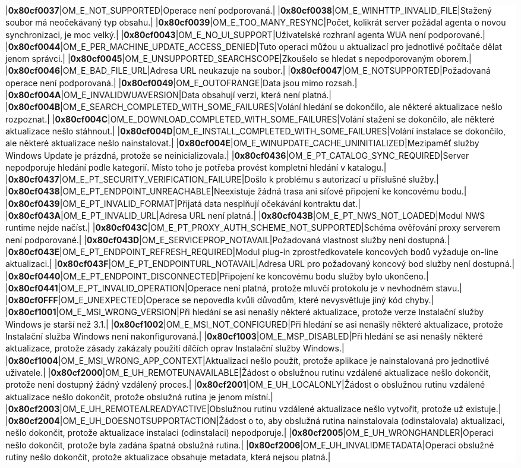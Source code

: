 |**0x80cf0037**|OM_E_NOT_SUPPORTED|Operace není podporovaná.|
|**0x80cf0038**|OM_E_WINHTTP_INVALID_FILE|Stažený soubor má neočekávaný typ obsahu.|
|**0x80cf0039**|OM_E_TOO_MANY_RESYNC|Počet, kolikrát server požádal agenta o novou synchronizaci, je moc velký.|
|**0x80cf0043**|OM_E_NO_UI_SUPPORT|Uživatelské rozhraní agenta WUA není podporované.|
|**0x80cf0044**|OM_E_PER_MACHINE_UPDATE_ACCESS_DENIED|Tuto operaci můžou u aktualizací pro jednotlivé počítače dělat jenom správci.|
|**0x80cf0045**|OM_E_UNSUPPORTED_SEARCHSCOPE|Zkoušelo se hledat s nepodporovaným oborem.|
|**0x80cf0046**|OM_E_BAD_FILE_URL|Adresa URL neukazuje na soubor.|
|**0x80cf0047**|OM_E_NOTSUPPORTED|Požadovaná operace není podporovaná.|
|**0x80cf0049**|OM_E_OUTOFRANGE|Data jsou mimo rozsah.|
|**0x80cf004A**|OM_E_INVALIDWUAVERSION|Data obsahují verzi, která není platná.|
|**0x80cf004B**|OM_E_SEARCH_COMPLETED_WITH_SOME_FAILURES|Volání hledání se dokončilo, ale některé aktualizace nešlo rozpoznat.|
|**0x80cf004C**|OM_E_DOWNLOAD_COMPLETED_WITH_SOME_FAILURES|Volání stažení se dokončilo, ale některé aktualizace nešlo stáhnout.|
|**0x80cf004D**|OM_E_INSTALL_COMPLETED_WITH_SOME_FAILURES|Volání instalace se dokončilo, ale některé aktualizace nešlo nainstalovat.|
|**0x80cf004E**|OM_E_WINUPDATE_CACHE_UNINITIALIZED|Mezipaměť služby Windows Update je prázdná, protože se neinicializovala.|
|**0x80cf0436**|OM_E_PT_CATALOG_SYNC_REQUIRED|Server nepodporuje hledání podle kategorií. Místo toho je potřeba provést kompletní hledání v katalogu.|
|**0x80cf0437**|OM_E_PT_SECURITY_VERIFICATION_FAILURE|Došlo k problému s autorizací u příslušné služby.|
|**0x80cf0438**|OM_E_PT_ENDPOINT_UNREACHABLE|Neexistuje žádná trasa ani síťové připojení ke koncovému bodu.|
|**0x80cf0439**|OM_E_PT_INVALID_FORMAT|Přijatá data nesplňují očekávání kontraktu dat.|
|**0x80cf043A**|OM_E_PT_INVALID_URL|Adresa URL není platná.|
|**0x80cf043B**|OM_E_PT_NWS_NOT_LOADED|Modul NWS runtime nejde načíst.|
|**0x80cf043C**|OM_E_PT_PROXY_AUTH_SCHEME_NOT_SUPPORTED|Schéma ověřování proxy serverem není podporované.|
|**0x80cf043D**|OM_E_SERVICEPROP_NOTAVAIL|Požadovaná vlastnost služby není dostupná.|
|**0x80cf043E**|OM_E_PT_ENDPOINT_REFRESH_REQUIRED|Modul plug-in zprostředkovatele koncových bodů vyžaduje on-line aktualizaci.|
|**0x80cf043F**|OM_E_PT_ENDPOINTURL_NOTAVAIL|Adresa URL pro požadovaný koncový bod služby není dostupná.|
|**0x80cf0440**|OM_E_PT_ENDPOINT_DISCONNECTED|Připojení ke koncovému bodu služby bylo ukončeno.|
|**0x80cf0441**|OM_E_PT_INVALID_OPERATION|Operace není platná, protože mluvčí protokolu je v nevhodném stavu.|
|**0x80cf0FFF**|OM_E_UNEXPECTED|Operace se nepovedla kvůli důvodům, které nevysvětluje jiný kód chyby.|
|**0x80cf1001**|OM_E_MSI_WRONG_VERSION|Při hledání se asi nenašly některé aktualizace, protože verze Instalační služby Windows je starší než 3.1.|
|**0x80cf1002**|OM_E_MSI_NOT_CONFIGURED|Při hledání se asi nenašly některé aktualizace, protože Instalační služba Windows není nakonfigurovaná.|
|**0x80cf1003**|OM_E_MSP_DISABLED|Při hledání se asi nenašly některé aktualizace, protože zásady zakázaly použití dílčích oprav Instalační služby Windows.|
|**0x80cf1004**|OM_E_MSI_WRONG_APP_CONTEXT|Aktualizaci nešlo použít, protože aplikace je nainstalovaná pro jednotlivé uživatele.|
|**0x80cf2000**|OM_E_UH_REMOTEUNAVAILABLE|Žádost o obslužnou rutinu vzdálené aktualizace nešlo dokončit, protože není dostupný žádný vzdálený proces.|
|**0x80cf2001**|OM_E_UH_LOCALONLY|Žádost o obslužnou rutinu vzdálené aktualizace nešlo dokončit, protože obslužná rutina je jenom místní.|
|**0x80cf2003**|OM_E_UH_REMOTEALREADYACTIVE|Obslužnou rutinu vzdálené aktualizace nešlo vytvořit, protože už existuje.|
|**0x80cf2004**|OM_E_UH_DOESNOTSUPPORTACTION|Žádost o to, aby obslužná rutina nainstalovala (odinstalovala) aktualizaci, nešlo dokončit, protože aktualizace instalaci (odinstalaci) nepodporuje.|
|**0x80cf2005**|OM_E_UH_WRONGHANDLER|Operaci nešlo dokončit, protože byla zadána špatná obslužná rutina.|
|**0x80cf2006**|OM_E_UH_INVALIDMETADATA|Operaci obslužné rutiny nešlo dokončit, protože aktualizace obsahuje metadata, která nejsou platná.|